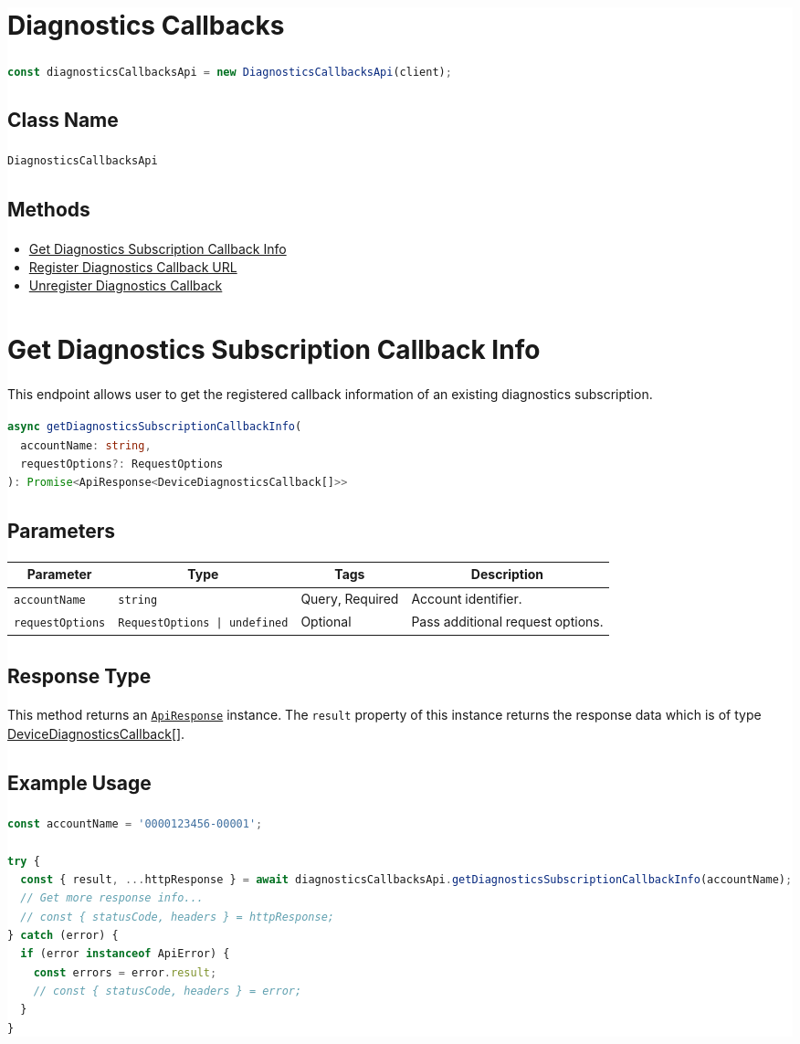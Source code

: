 # Diagnostics Callbacks

```ts
const diagnosticsCallbacksApi = new DiagnosticsCallbacksApi(client);
```

## Class Name

`DiagnosticsCallbacksApi`

## Methods

* [Get Diagnostics Subscription Callback Info](../../doc/controllers/diagnostics-callbacks.md#get-diagnostics-subscription-callback-info)
* [Register Diagnostics Callback URL](../../doc/controllers/diagnostics-callbacks.md#register-diagnostics-callback-url)
* [Unregister Diagnostics Callback](../../doc/controllers/diagnostics-callbacks.md#unregister-diagnostics-callback)


# Get Diagnostics Subscription Callback Info

This endpoint allows user to get the registered callback information of an existing diagnostics subscription.

```ts
async getDiagnosticsSubscriptionCallbackInfo(
  accountName: string,
  requestOptions?: RequestOptions
): Promise<ApiResponse<DeviceDiagnosticsCallback[]>>
```

## Parameters

| Parameter | Type | Tags | Description |
|  --- | --- | --- | --- |
| `accountName` | `string` | Query, Required | Account identifier. |
| `requestOptions` | `RequestOptions \| undefined` | Optional | Pass additional request options. |

## Response Type

This method returns an [`ApiResponse`](../../doc/api-response.md) instance. The `result` property of this instance returns the response data which is of type [DeviceDiagnosticsCallback[]](../../doc/models/device-diagnostics-callback.md).

## Example Usage

```ts
const accountName = '0000123456-00001';

try {
  const { result, ...httpResponse } = await diagnosticsCallbacksApi.getDiagnosticsSubscriptionCallbackInfo(accountName);
  // Get more response info...
  // const { statusCode, headers } = httpResponse;
} catch (error) {
  if (error instanceof ApiError) {
    const errors = error.result;
    // const { statusCode, headers } = error;
  }
}
```